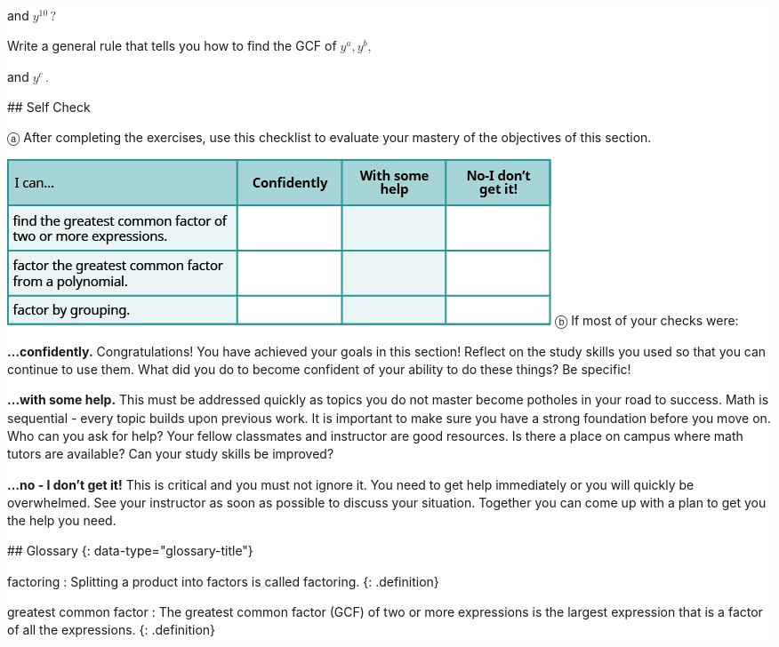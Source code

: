  and <math xmlns="http://www.w3.org/1998/Math/MathML"><mrow><msup><mi>y</mi><mrow><mn>10</mn></mrow></msup><mo>?</mo></mrow></math>

 Write a general rule that tells you how to find the GCF of <math xmlns="http://www.w3.org/1998/Math/MathML"><mrow><msup><mi>y</mi><mi>a</mi></msup><mo>,</mo><msup><mi>y</mi><mi>b</mi></msup><mo>,</mo></mrow></math>

 and <math xmlns="http://www.w3.org/1998/Math/MathML"><mrow><msup><mi>y</mi><mi>c</mi></msup><mo>.</mo></mrow></math>

</div>
</div>
## Self Check

<span class="token">ⓐ</span> After completing the exercises, use this checklist to evaluate your mastery of the objectives of this section.

<span data-type="media" data-alt="This table has 4 columns, 3 rows and a header row. The header row labels each column I can, confidently, with some help and no I don&#x2019;t get it. The first column has the following statements: find the greatest common factor of 2 or more expressions, factor the greatest common factor from a polynomial, factor by grouping. The remaining columns are blank."> ![This table has 4 columns, 3 rows and a header row. The header row labels each column I can, confidently, with some help and no I don&#x2019;t get it. The first column has the following statements: find the greatest common factor of 2 or more expressions, factor the greatest common factor from a polynomial, factor by grouping. The remaining columns are blank.](../resources/CNX_IntAlg_Figure_06_01_201_img.jpg) </span>
<span class="token">ⓑ</span> If most of your checks were:

**…confidently.** Congratulations! You have achieved your goals in this section! Reflect on the study skills you used so that you can continue to use them. What did you do to become confident of your ability to do these things? Be specific!

**…with some help.** This must be addressed quickly as topics you do not master become potholes in your road to success. Math is sequential - every topic builds upon previous work. It is important to make sure you have a strong foundation before you move on. Who can you ask for help? Your fellow classmates and instructor are good resources. Is there a place on campus where math tutors are available? Can your study skills be improved?

**…no - I don’t get it!** This is critical and you must not ignore it. You need to get help immediately or you will quickly be overwhelmed. See your instructor as soon as possible to discuss your situation. Together you can come up with a plan to get you the help you need.

</section>

<div data-type="glossary" markdown="1">
## Glossary
{: data-type="glossary-title"}

factoring
: Splitting a product into factors is called factoring.
{: .definition}

greatest common factor
: The greatest common factor (GCF) of two or more expressions is the largest expression that is a factor of all the expressions.
{: .definition}

</div>

